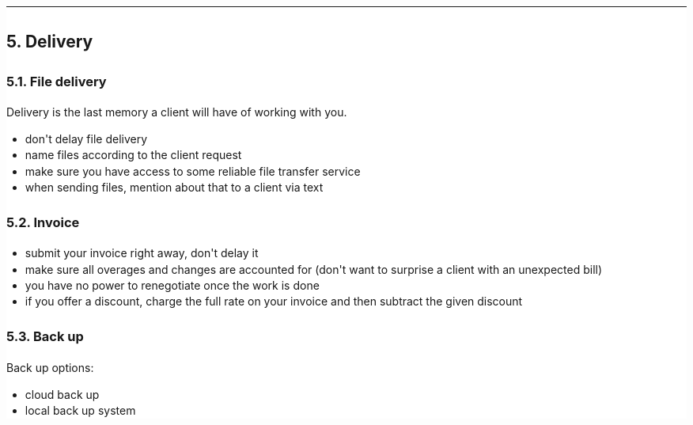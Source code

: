
-------------------------------------------------------------------------------
## 5. Delivery

### 5.1. File delivery

Delivery is the last memory a client will have of working with you.

- don't delay file delivery
- name files according to the client request
- make sure you have access to some reliable file transfer service
- when sending files, mention about that to a client via text


### 5.2. Invoice

- submit your invoice right away, don't delay it
- make sure all overages and changes are accounted for (don't want to surprise a client with an unexpected bill)
- you have no power to renegotiate once the work is done
- if you offer a discount, charge the full rate on your invoice and then subtract the given discount


### 5.3. Back up

Back up options:

- cloud back up
- local back up system

